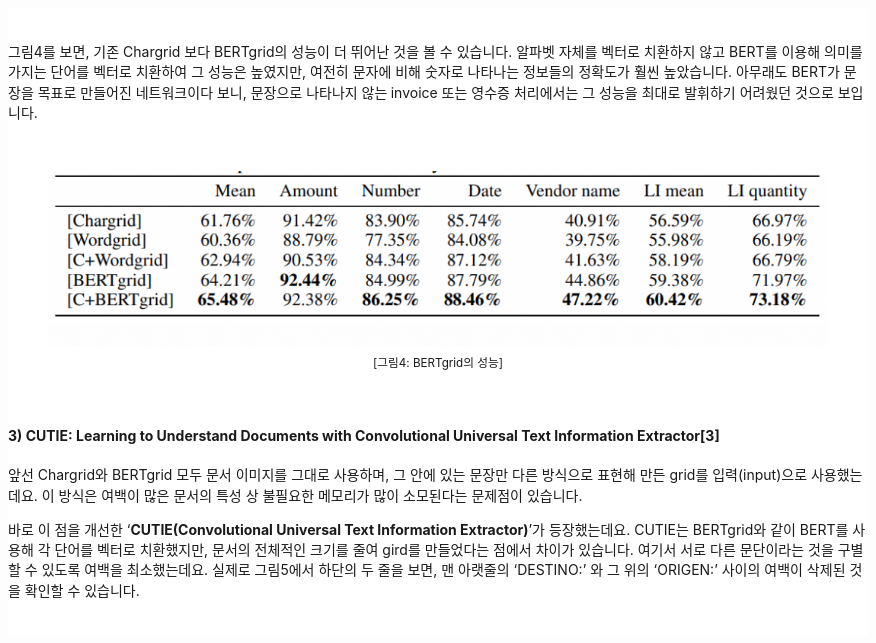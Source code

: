 

<div style="height:20px" aria-hidden="true" class="wp-block-spacer"></div>



<p>그림4를 보면, 기존 Chargrid 보다 BERTgrid의 성능이 더 뛰어난 것을 볼 수 있습니다. 알파벳 자체를 벡터로 치환하지 않고 BERT를 이용해 의미를 가지는 단어를 벡터로 치환하여 그 성능은 높였지만, 여전히 문자에 비해 숫자로 나타나는 정보들의 정확도가 훨씬 높았습니다. 아무래도 BERT가 문장을 목표로 만들어진 네트워크이다 보니, 문장으로 나타나지 않는<strong> </strong>invoice 또는 영수증 처리에서는 그 성능을 최대로 발휘하기 어려웠던 것으로 보입니다.</p>



<div style="height:20px" aria-hidden="true" class="wp-block-spacer"></div>



<center>
<figure class="wp-block-image">
<a class="wp-editor-md-post-content-link" href="/assets/img/2020/0706/4.png">
<img src="/assets/img/2020/0706/4.png" alt="" />
</a>
<figcaption><small>[그림4: BERTgrid의 성능]</small></figcaption></figure>
</center>



<div style="height:20px" aria-hidden="true" class="wp-block-spacer"></div>



<h4><strong>3) CUTIE: Learning to Understand Documents with Convolutional Universal Text Information Extractor[3]</strong></h4>



<p>앞선 Chargrid와 BERTgrid 모두 문서 이미지를 그대로 사용하며, 그 안에 있는 문장만 다른 방식으로 표현해 만든 grid를 입력(input)으로 사용했는데요. 이 방식은 여백이 많은 문서의 특성 상 불필요한 메모리가 많이 소모된다는 문제점이 있습니다.</p>



<p>바로 이 점을 개선한 ‘<strong>CUTIE(Convolutional Universal Text Information Extractor)</strong>’가 등장했는데요. CUTIE는 BERTgrid와 같이 BERT를 사용해 각 단어를 벡터로 치환했지만, 문서의 전체적인 크기를 줄여 gird를 만들었다는 점에서 차이가 있습니다. 여기서 서로 다른 문단이라는 것을 구별할 수 있도록 여백을 최소했는데요. 실제로 그림5에서 하단의 두 줄을 보면, 맨 아랫줄의 ‘DESTINO:’ 와 그 위의 ‘ORIGEN:’ 사이의 여백이 삭제된 것을 확인할 수 있습니다.</p>



<div style="height:20px" aria-hidden="true" class="wp-block-spacer"></div>



<center>
<figure class="wp-block-image">
<a class="wp-editor-md-post-content-link" href="/assets/img/2020/0706/5.jpeg">